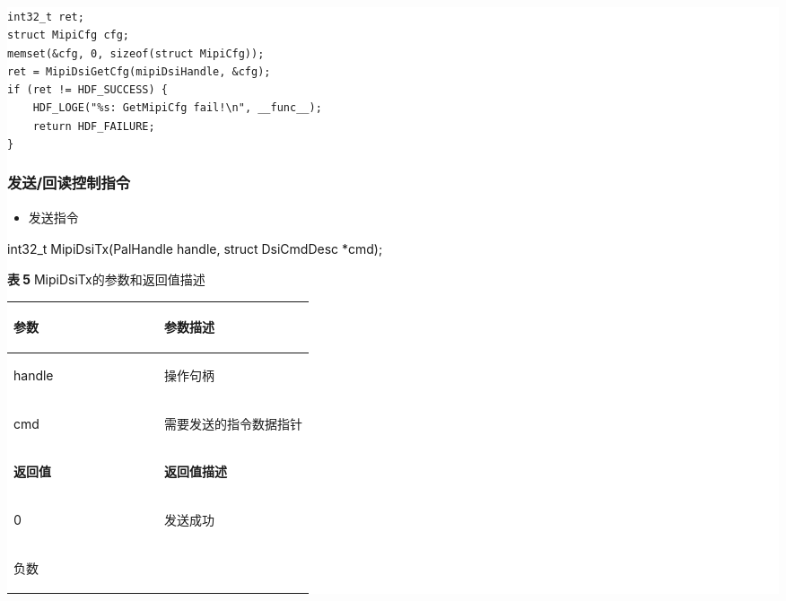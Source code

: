 ```
int32_t ret;
struct MipiCfg cfg;
memset(&cfg, 0, sizeof(struct MipiCfg));
ret = MipiDsiGetCfg(mipiDsiHandle, &cfg);
if (ret != HDF_SUCCESS) {
    HDF_LOGE("%s: GetMipiCfg fail!\n", __func__);
    return HDF_FAILURE;
}
```

### 发送/回读控制指令<a name="section199401342173415"></a>

-   发送指令

int32\_t MipiDsiTx\(PalHandle handle, struct DsiCmdDesc \*cmd\);

**表 5**  MipiDsiTx的参数和返回值描述

<a name="table1018490043"></a>
<table><thead align="left"><tr id="row31848013417"><th class="cellrowborder" valign="top" width="50%" id="mcps1.2.3.1.1"><p id="p1415816132411"><a name="p1415816132411"></a><a name="p1415816132411"></a><strong id="b129796117337"><a name="b129796117337"></a><a name="b129796117337"></a>参数</strong></p>
</th>
<th class="cellrowborder" valign="top" width="50%" id="mcps1.2.3.1.2"><p id="p11158111316410"><a name="p11158111316410"></a><a name="p11158111316410"></a><strong id="b1699118123314"><a name="b1699118123314"></a><a name="b1699118123314"></a>参数描述</strong></p>
</th>
</tr>
</thead>
<tbody><tr id="row10184701945"><td class="cellrowborder" valign="top" width="50%" headers="mcps1.2.3.1.1 "><p id="p104891871157"><a name="p104891871157"></a><a name="p104891871157"></a>handle</p>
</td>
<td class="cellrowborder" valign="top" width="50%" headers="mcps1.2.3.1.2 "><p id="p204891671156"><a name="p204891671156"></a><a name="p204891671156"></a>操作句柄</p>
</td>
</tr>
<tr id="row928111518418"><td class="cellrowborder" valign="top" width="50%" headers="mcps1.2.3.1.1 "><p id="p4282955412"><a name="p4282955412"></a><a name="p4282955412"></a>cmd</p>
</td>
<td class="cellrowborder" valign="top" width="50%" headers="mcps1.2.3.1.2 "><p id="p7282752412"><a name="p7282752412"></a><a name="p7282752412"></a>需要发送的指令数据指针</p>
</td>
</tr>
<tr id="row17393154515328"><td class="cellrowborder" valign="top" width="50%" headers="mcps1.2.3.1.1 "><p id="p8158313248"><a name="p8158313248"></a><a name="p8158313248"></a><strong id="b18542051332"><a name="b18542051332"></a><a name="b18542051332"></a>返回值</strong></p>
</td>
<td class="cellrowborder" valign="top" width="50%" headers="mcps1.2.3.1.2 "><p id="p161591413741"><a name="p161591413741"></a><a name="p161591413741"></a><strong id="b45520523313"><a name="b45520523313"></a><a name="b45520523313"></a>返回值描述</strong></p>
</td>
</tr>
<tr id="row339324593215"><td class="cellrowborder" valign="top" width="50%" headers="mcps1.2.3.1.1 "><p id="p103191916578"><a name="p103191916578"></a><a name="p103191916578"></a>0</p>
</td>
<td class="cellrowborder" valign="top" width="50%" headers="mcps1.2.3.1.2 "><p id="p1231981611712"><a name="p1231981611712"></a><a name="p1231981611712"></a>发送成功</p>
</td>
</tr>
<tr id="row15393184519323"><td class="cellrowborder" valign="top" width="50%" headers="mcps1.2.3.1.1 "><p id="p531916166716"><a name="p531916166716"></a><a name="p531916166716"></a>负数</p>
</td>